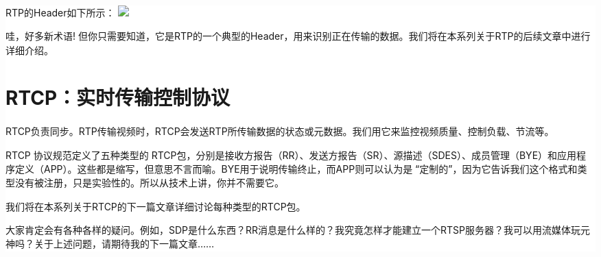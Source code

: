 RTP的Header如下所示：
<img src="/blog-230106/format.jpg" width="100%" />

哇，好多新术语! 但你只需要知道，它是RTP的一个典型的Header，用来识别正在传输的数据。我们将在本系列关于RTP的后续文章中进行详细介绍。

# RTCP：实时传输控制协议

RTCP负责同步。RTP传输视频时，RTCP会发送RTP所传输数据的状态或元数据。我们用它来监控视频质量、控制负载、节流等。

RTCP 协议规范定义了五种类型的 RTCP包，分别是接收方报告（RR）、发送方报告（SR）、源描述（SDES）、成员管理（BYE）和应用程序定义（APP）。这些都是缩写，但意思不言而喻。BYE用于说明传输终止，而APP则可以认为是 “定制的”，因为它告诉我们这个格式和类型没有被注册，只是实验性的。所以从技术上讲，你并不需要它。

我们将在本系列关于RTCP的下一篇文章详细讨论每种类型的RTCP包。

大家肯定会有各种各样的疑问。例如，SDP是什么东西？RR消息是什么样的？我究竟怎样才能建立一个RTSP服务器？我可以用流媒体玩元神吗？关于上述问题，请期待我的下一篇文章……